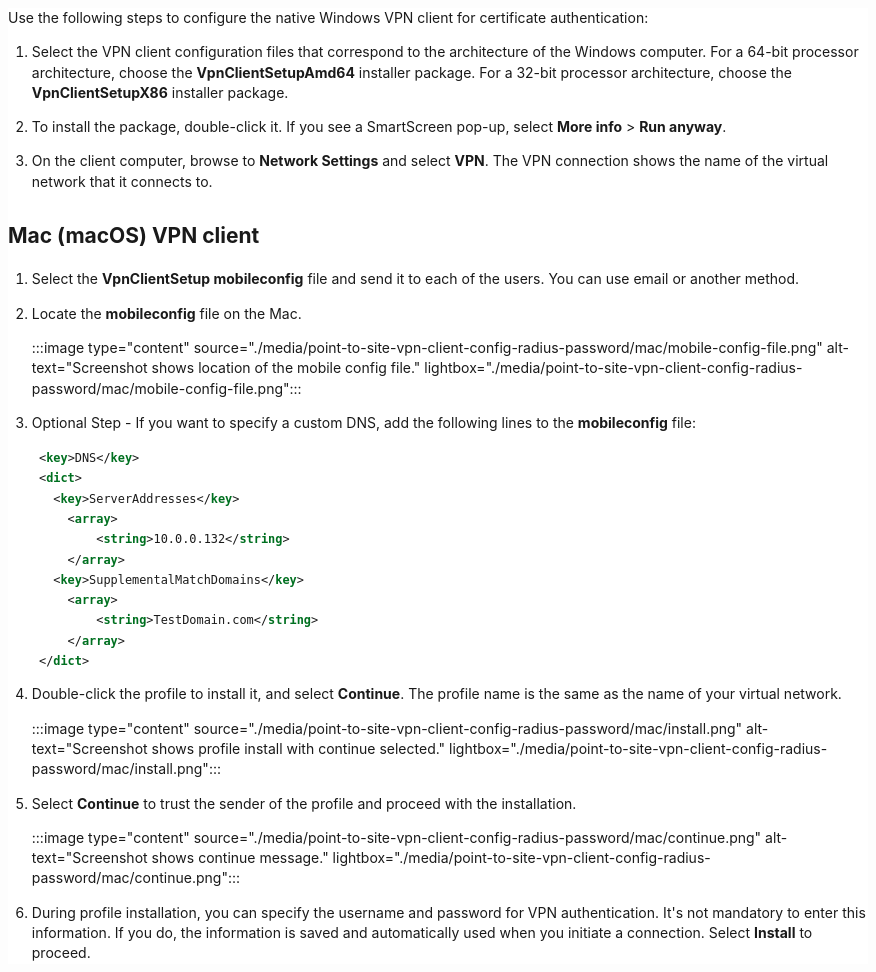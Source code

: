 Use the following steps to configure the native Windows VPN client for certificate authentication:

1. Select the VPN client configuration files that correspond to the architecture of the Windows computer. For a 64-bit processor architecture, choose the **VpnClientSetupAmd64** installer package. For a 32-bit processor architecture, choose the **VpnClientSetupX86** installer package.

1. To install the package, double-click it. If you see a SmartScreen pop-up, select **More info** > **Run anyway**.

1. On the client computer, browse to **Network Settings** and select **VPN**. The VPN connection shows the name of the virtual network that it connects to.

## Mac (macOS) VPN client

1. Select the **VpnClientSetup mobileconfig** file and send it to each of the users. You can use email or another method.

1. Locate the **mobileconfig** file on the Mac.

   :::image type="content" source="./media/point-to-site-vpn-client-config-radius-password/mac/mobile-config-file.png" alt-text="Screenshot shows location of the mobile config file." lightbox="./media/point-to-site-vpn-client-config-radius-password/mac/mobile-config-file.png":::

1. Optional Step - If you want to specify a custom DNS, add the following lines to the **mobileconfig** file:

   ```xml
    <key>DNS</key>
    <dict>
      <key>ServerAddresses</key>
        <array>
            <string>10.0.0.132</string>
        </array>
      <key>SupplementalMatchDomains</key>
        <array>
            <string>TestDomain.com</string>
        </array>
    </dict> 
   ```

1. Double-click the profile to install it, and select **Continue**. The profile name is the same as the name of your virtual network.

   :::image type="content" source="./media/point-to-site-vpn-client-config-radius-password/mac/install.png" alt-text="Screenshot shows profile install with continue selected." lightbox="./media/point-to-site-vpn-client-config-radius-password/mac/install.png":::

1. Select **Continue** to trust the sender of the profile and proceed with the installation.

   :::image type="content" source="./media/point-to-site-vpn-client-config-radius-password/mac/continue.png" alt-text="Screenshot shows continue message." lightbox="./media/point-to-site-vpn-client-config-radius-password/mac/continue.png":::

1. During profile installation, you can specify the username and password for VPN authentication. It's not mandatory to enter this information. If you do, the information is saved and automatically used when you initiate a connection. Select **Install** to proceed.
